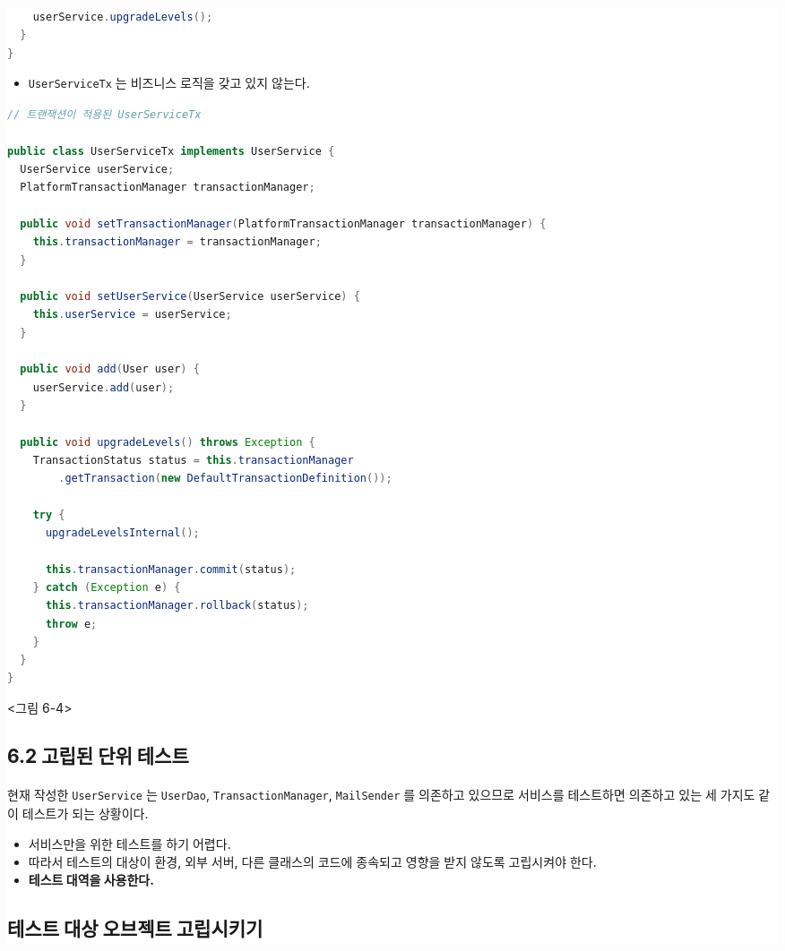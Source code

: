 ```java
    userService.upgradeLevels();
  }
}
```

- `UserServiceTx` 는 비즈니스 로직을 갖고 있지 않는다.

```java
// 트랜잭션이 적용된 UserServiceTx

public class UserServiceTx implements UserService {
  UserService userService;
  PlatformTransactionManager transactionManager;

  public void setTransactionManager(PlatformTransactionManager transactionManager) {
    this.transactionManager = transactionManager;
  }

  public void setUserService(UserService userService) {
    this.userService = userService;
  }

  public void add(User user) {
    userService.add(user);
  }

  public void upgradeLevels() throws Exception {
    TransactionStatus status = this.transactionManager
        .getTransaction(new DefaultTransactionDefinition());

    try {
      upgradeLevelsInternal();

      this.transactionManager.commit(status);
    } catch (Exception e) {
      this.transactionManager.rollback(status);
      throw e;
    }
  }
}
```

<그림 6-4>

## 6.2 고립된 단위 테스트
현재 작성한 `UserService` 는 `UserDao`, `TransactionManager`, `MailSender` 를 의존하고 있으므로 서비스를 테스트하면 의존하고 있는 세 가지도 같이 테스트가 되는 상황이다.
- 서비스만을 위한 테스트를 하기 어렵다.
- 따라서 테스트의 대상이 환경, 외부 서버, 다른 클래스의 코드에 종속되고 영향을 받지 않도록 고립시켜야 한다.
- **테스트 대역을 사용한다.**

## 테스트 대상 오브젝트 고립시키기
